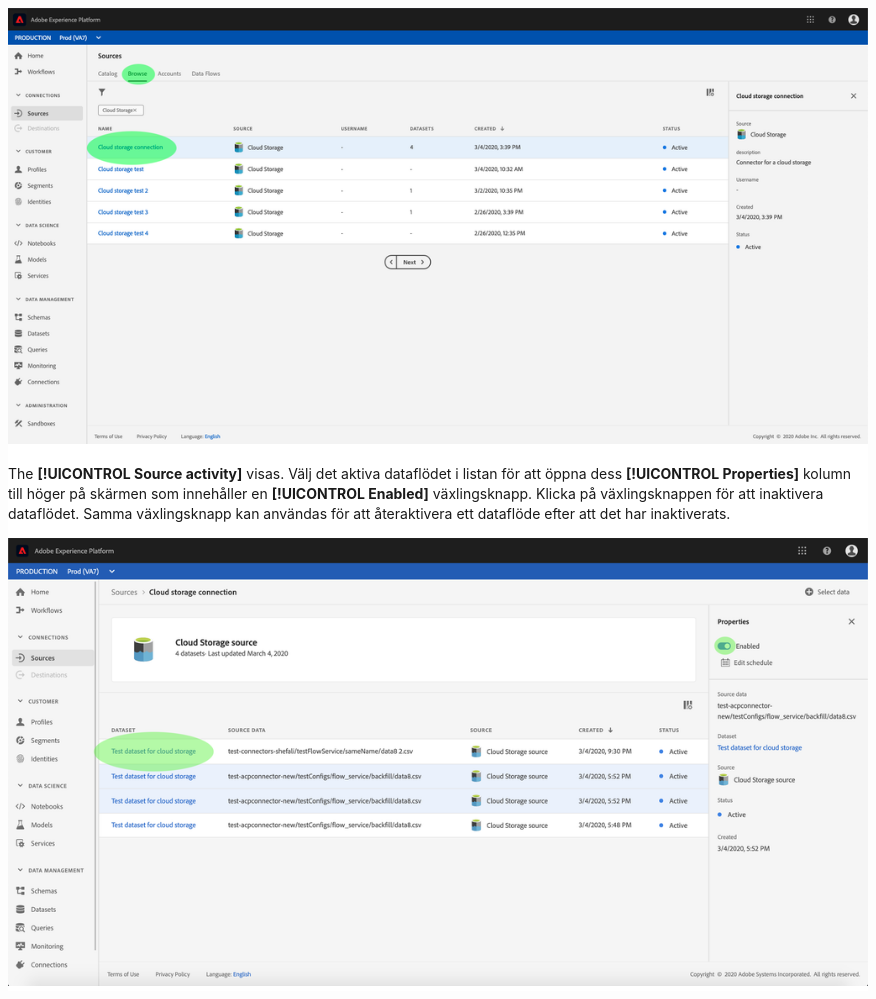 ![](../../../../images/tutorials/dataflow/cloud-storage/batch/browse.png)

The **[!UICONTROL Source activity]** visas. Välj det aktiva dataflödet i listan för att öppna dess **[!UICONTROL Properties]** kolumn till höger på skärmen som innehåller en **[!UICONTROL Enabled]** växlingsknapp. Klicka på växlingsknappen för att inaktivera dataflödet. Samma växlingsknapp kan användas för att återaktivera ett dataflöde efter att det har inaktiverats.

![](../../../../images/tutorials/dataflow/cloud-storage/batch/disable-source.png)
